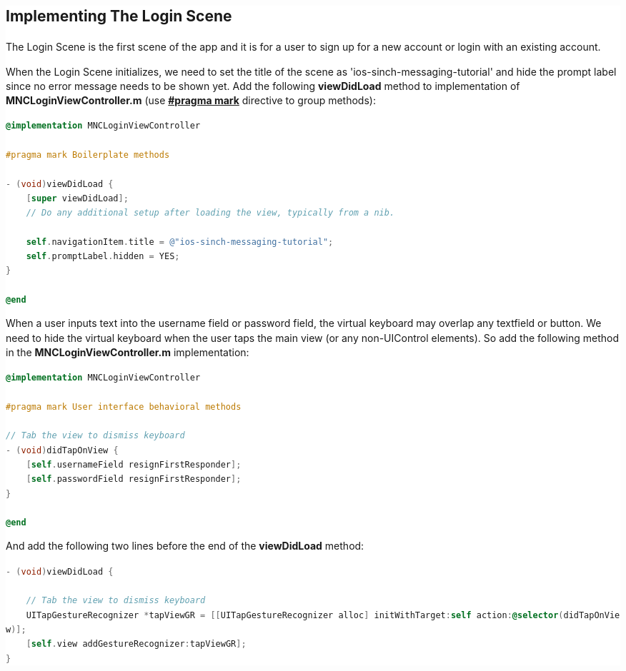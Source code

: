 ## Implementing The Login Scene

The Login Scene is the first scene of the app and it is for a user to sign up for a new account or login with an existing account.

When the Login Scene initializes, we need to set the title of the scene as 'ios-sinch-messaging-tutorial' and hide the prompt label since no error message needs to be shown yet. Add the following **viewDidLoad** method to implementation of **MNCLoginViewController.m** (use **[#pragma mark](http://stackoverflow.com/questions/6853821/what-is-the-significance-of-pragma-marks-why-do-we-need-pragma-marks)** directive to group methods):

```objective-c
@implementation MNCLoginViewController

#pragma mark Boilerplate methods

- (void)viewDidLoad {
    [super viewDidLoad];
    // Do any additional setup after loading the view, typically from a nib.
    
    self.navigationItem.title = @"ios-sinch-messaging-tutorial";
    self.promptLabel.hidden = YES;
}

@end
```

When a user inputs text into the username field or password field, the virtual keyboard may overlap any textfield or button. We need to hide the virtual keyboard when the user taps the main view (or any non-UIControl elements). So add the following method in the **MNCLoginViewController.m** implementation:

```objective-c
@implementation MNCLoginViewController

#pragma mark User interface behavioral methods

// Tab the view to dismiss keyboard
- (void)didTapOnView {
    [self.usernameField resignFirstResponder];
    [self.passwordField resignFirstResponder];
}

@end
```

And add the following two lines before the end of the **viewDidLoad** method:

```objective-c
- (void)viewDidLoad {

    // Tab the view to dismiss keyboard
    UITapGestureRecognizer *tapViewGR = [[UITapGestureRecognizer alloc] initWithTarget:self action:@selector(didTapOnView)];
    [self.view addGestureRecognizer:tapViewGR];
}
```
